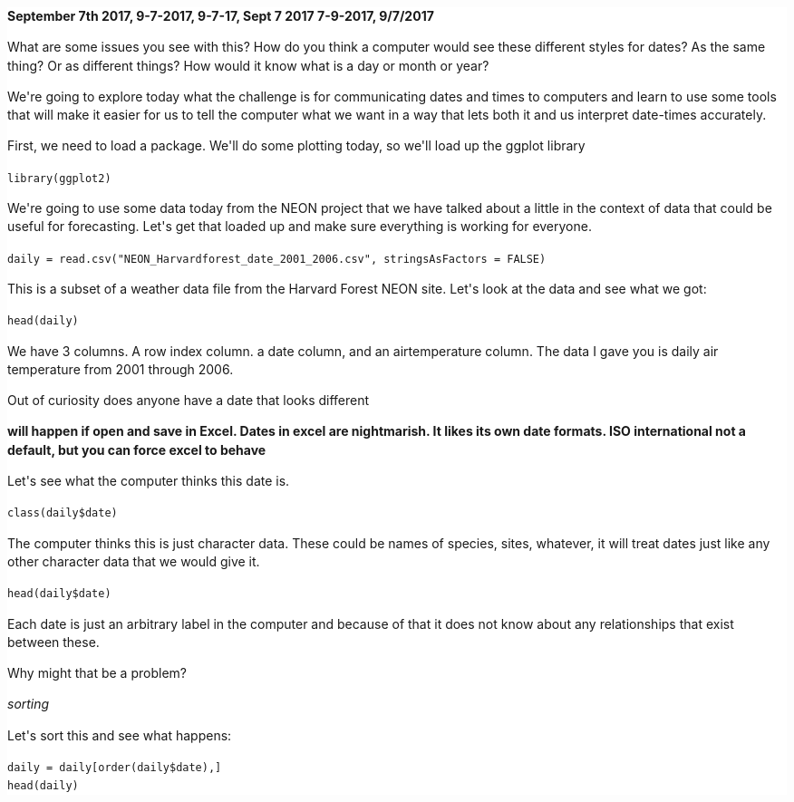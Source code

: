 **September 7th 2017, 9-7-2017, 9-7-17, Sept 7 2017 7-9-2017, 9/7/2017**

What are some issues you see with this? How do you think a computer would see these different styles for dates? As the same thing? Or as different things? How would it know what is a day or month or year?

We're going to explore today what the challenge is for communicating dates and times to computers and learn to use some tools that will make it easier for us to tell the computer what we want in a way that lets both it and us interpret date-times accurately.

First, we need to load a package. We'll do some plotting today, so we'll load up the ggplot library

```{r}
library(ggplot2)
```

We're going to use some data today from the NEON project that we have talked about a little in the context of data that could be useful for forecasting. Let's get that loaded up and make sure everything is working for everyone.

```{r}
daily = read.csv("NEON_Harvardforest_date_2001_2006.csv", stringsAsFactors = FALSE)
```

This is a subset of a weather data file from the Harvard Forest NEON site. Let's look at the data and see what we got:

```{r}
head(daily)
```

We have 3 columns. A row index column. a date column, and an airtemperature column. The data I gave you is daily air temperature from 2001 through 2006.

Out of curiosity does anyone have a date that looks different

**will happen if open and save in Excel. Dates in excel are nightmarish. It
likes its own date formats. ISO international not a default, but you can force excel to behave**

Let's see what the computer thinks this date is.

```{r}
class(daily$date)
```

The computer thinks this is just character data. These could be names of species, sites, whatever, it will treat dates just like any other character data that we would give it.

```{r}
head(daily$date)
```

Each date is just an arbitrary label in the computer and because of that it does not know about any relationships that exist between these. 

Why might that be a problem?

*sorting*

Let's sort this and see what happens:

```{r}
daily = daily[order(daily$date),]
head(daily)
```
